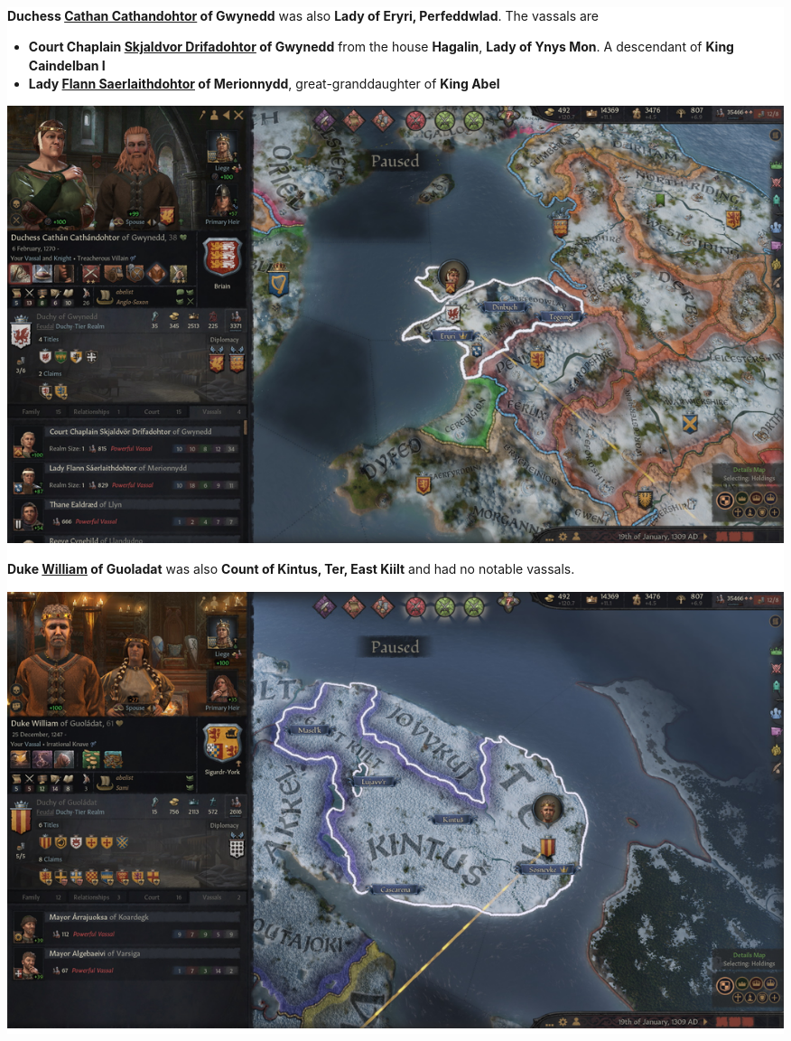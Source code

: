  **Duchess [Cathan Cathandohtor](../p/cathan_cathandohtor_1247.md) of Gwynedd** was also **Lady of Eryri, Perfeddwlad**. The vassals are

- **Court Chaplain [Skjaldvor Drifadohtor](../p/skjaldvor_drifadohtor_1267.md) of Gwynedd** from the house **Hagalin**, **Lady of Ynys Mon**. A descendant of **King Caindelban I**
- **Lady [Flann Saerlaithdohtor](../p/flann_saerlaithdohtor_1265.md) of Merionnydd**, great-granddaughter of **King Abel** 

 ![img](18-Queen-Eithne-1309/map20.jpg)

**Duke [William](../p/william_1247.md) of Guoladat** was also **Count of Kintus, Ter, East Kiilt** and had no notable vassals.

 ![img](18-Queen-Eithne-1309/map21.jpg)
